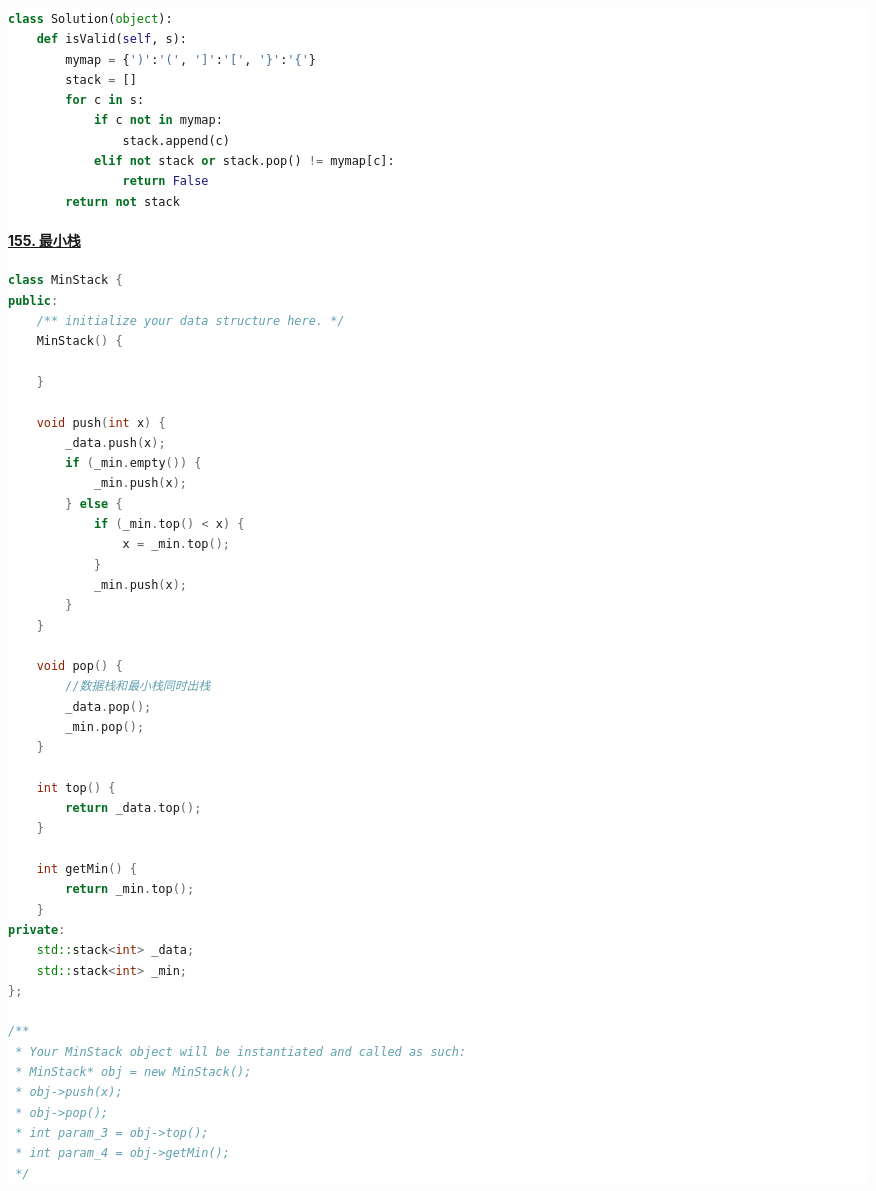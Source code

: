 ```python
class Solution(object):
    def isValid(self, s):
        mymap = {')':'(', ']':'[', '}':'{'}
        stack = []
        for c in s:
            if c not in mymap:
                stack.append(c)
            elif not stack or stack.pop() != mymap[c]:
                return False
        return not stack
```

#### [155. 最小栈](https://leetcode-cn.com/problems/min-stack/)

```cpp
class MinStack {
public:
    /** initialize your data structure here. */
    MinStack() {

    }
    
    void push(int x) {
        _data.push(x);
        if (_min.empty()) {
            _min.push(x);
        } else {
            if (_min.top() < x) {
                x = _min.top();
            }
            _min.push(x);
        }
    }
    
    void pop() {
        //数据栈和最小栈同时出栈
        _data.pop();
		_min.pop();
    }
    
    int top() {
		return _data.top();
    }
    
    int getMin() {
		return _min.top();
    }
private:
    std::stack<int> _data;
    std::stack<int> _min;
};

/**
 * Your MinStack object will be instantiated and called as such:
 * MinStack* obj = new MinStack();
 * obj->push(x);
 * obj->pop();
 * int param_3 = obj->top();
 * int param_4 = obj->getMin();
 */
```
